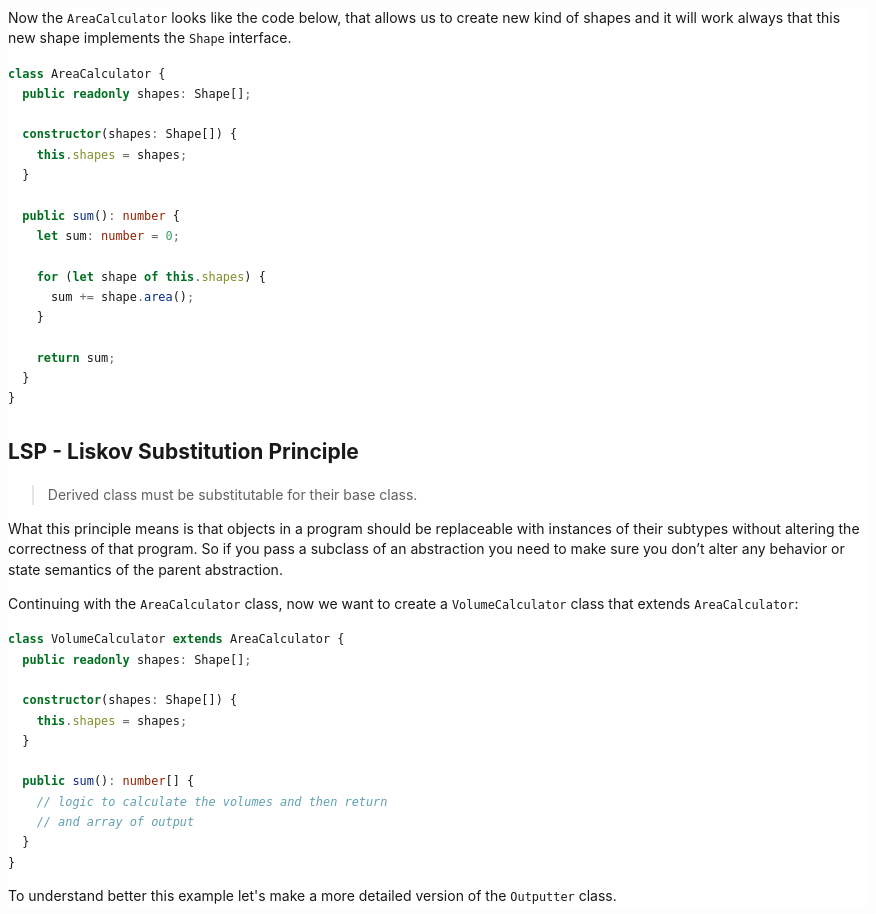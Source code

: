 Now the `AreaCalculator` looks like the code below, that allows us to create new
kind of shapes and it will work always that this new shape implements the `Shape`
interface.

```typescript
class AreaCalculator {
  public readonly shapes: Shape[];

  constructor(shapes: Shape[]) {
    this.shapes = shapes;
  }

  public sum(): number {
    let sum: number = 0;

    for (let shape of this.shapes) {
      sum += shape.area();
    }

    return sum;
  }
}
```

## LSP - Liskov Substitution Principle

> Derived class must be substitutable for their base class.

What this principle means is that objects in a program should be replaceable
with instances of their subtypes without altering the correctness of that
program. So if you pass a subclass of an abstraction you need to make sure you
don’t alter any behavior or state semantics of the parent abstraction.

Continuing with the `AreaCalculator` class, now we want to create a
`VolumeCalculator` class that extends `AreaCalculator`:

```typescript
class VolumeCalculator extends AreaCalculator {
  public readonly shapes: Shape[];

  constructor(shapes: Shape[]) {
    this.shapes = shapes;
  }

  public sum(): number[] {
    // logic to calculate the volumes and then return
    // and array of output
  }
}
```

To understand better this example let's make a more detailed version of the
`Outputter` class.
